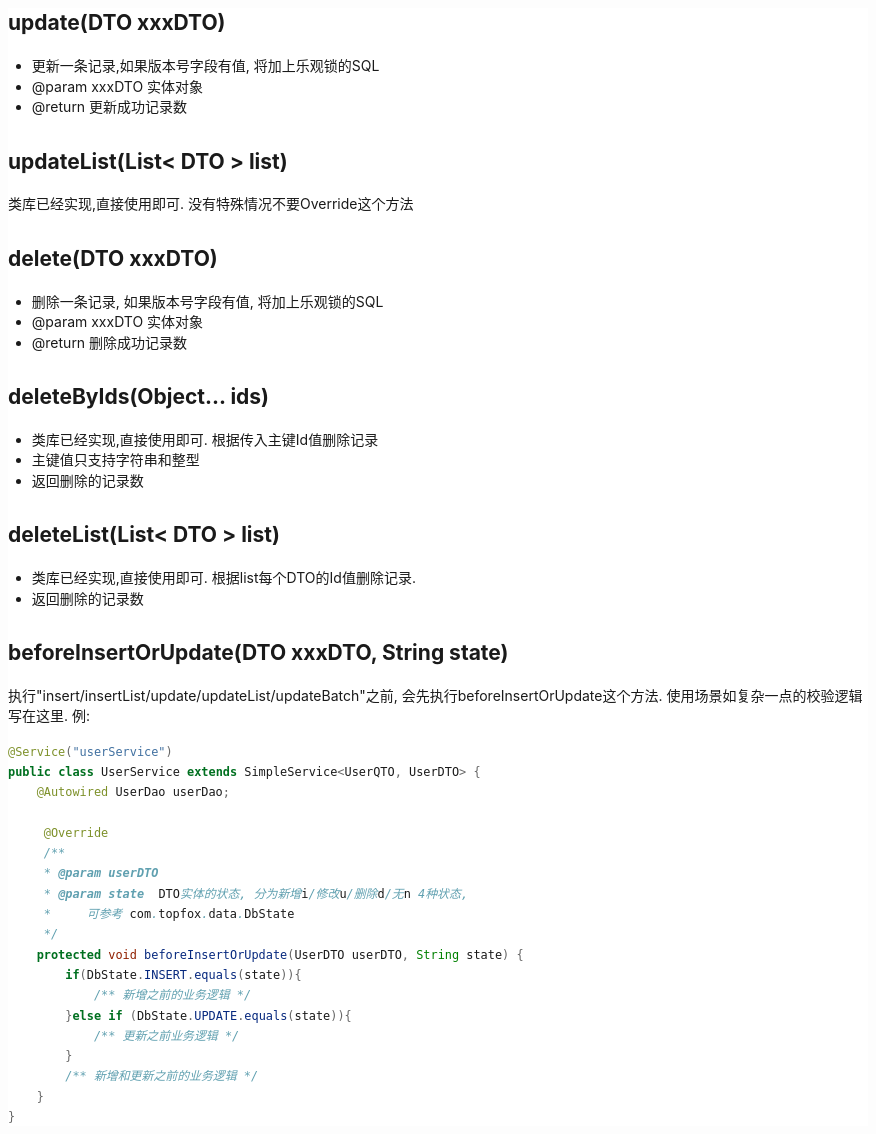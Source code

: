 ## update(DTO xxxDTO)
- 更新一条记录,如果版本号字段有值, 将加上乐观锁的SQL
- @param xxxDTO 实体对象
- @return 更新成功记录数

## updateList(List< DTO > list)
类库已经实现,直接使用即可. 没有特殊情况不要Override这个方法

## delete(DTO xxxDTO)
- 删除一条记录, 如果版本号字段有值, 将加上乐观锁的SQL
- @param xxxDTO 实体对象
- @return 删除成功记录数

## deleteByIds(Object... ids)
- 类库已经实现,直接使用即可. 根据传入主键Id值删除记录
- 主键值只支持字符串和整型
- 返回删除的记录数

## deleteList(List< DTO > list)
- 类库已经实现,直接使用即可. 根据list每个DTO的Id值删除记录.
- 返回删除的记录数

## beforeInsertOrUpdate(DTO xxxDTO, String state)
执行"insert/insertList/update/updateList/updateBatch"之前, 会先执行beforeInsertOrUpdate这个方法. 使用场景如复杂一点的校验逻辑写在这里.
例:
```java
@Service("userService")
public class UserService extends SimpleService<UserQTO, UserDTO> {
    @Autowired UserDao userDao;
    
     @Override
     /**
     * @param userDTO
     * @param state  DTO实体的状态, 分为新增i/修改u/删除d/无n 4种状态, 
     *     可参考 com.topfox.data.DbState
     */
    protected void beforeInsertOrUpdate(UserDTO userDTO, String state) {
        if(DbState.INSERT.equals(state)){
            /** 新增之前的业务逻辑 */
        }else if (DbState.UPDATE.equals(state)){
            /** 更新之前业务逻辑 */
        }
        /** 新增和更新之前的业务逻辑 */
    }
}
```
